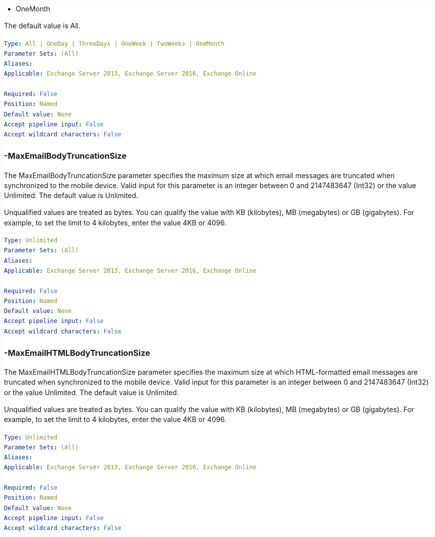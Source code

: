- OneMonth

The default value is All.

```yaml
Type: All | OneDay | ThreeDays | OneWeek | TwoWeeks | OneMonth
Parameter Sets: (All)
Aliases:
Applicable: Exchange Server 2013, Exchange Server 2016, Exchange Online

Required: False
Position: Named
Default value: None
Accept pipeline input: False
Accept wildcard characters: False
```

### -MaxEmailBodyTruncationSize
The MaxEmailBodyTruncationSize parameter specifies the maximum size at which email messages are truncated when synchronized to the mobile device. Valid input for this parameter is an integer between 0 and 2147483647 (Int32) or the value Unlimited. The default value is Unlimited.

Unqualified values are treated as bytes. You can qualify the value with KB (kilobytes), MB (megabytes) or GB (gigabytes). For example, to set the limit to 4 kilobytes, enter the value 4KB or 4096.

```yaml
Type: Unlimited
Parameter Sets: (All)
Aliases:
Applicable: Exchange Server 2013, Exchange Server 2016, Exchange Online

Required: False
Position: Named
Default value: None
Accept pipeline input: False
Accept wildcard characters: False
```

### -MaxEmailHTMLBodyTruncationSize
The MaxEmailHTMLBodyTruncationSize parameter specifies the maximum size at which HTML-formatted email messages are truncated when synchronized to the mobile device. Valid input for this parameter is an integer between 0 and 2147483647 (Int32) or the value Unlimited. The default value is Unlimited.

Unqualified values are treated as bytes. You can qualify the value with KB (kilobytes), MB (megabytes) or GB (gigabytes). For example, to set the limit to 4 kilobytes, enter the value 4KB or 4096.

```yaml
Type: Unlimited
Parameter Sets: (All)
Aliases:
Applicable: Exchange Server 2013, Exchange Server 2016, Exchange Online

Required: False
Position: Named
Default value: None
Accept pipeline input: False
Accept wildcard characters: False
```
